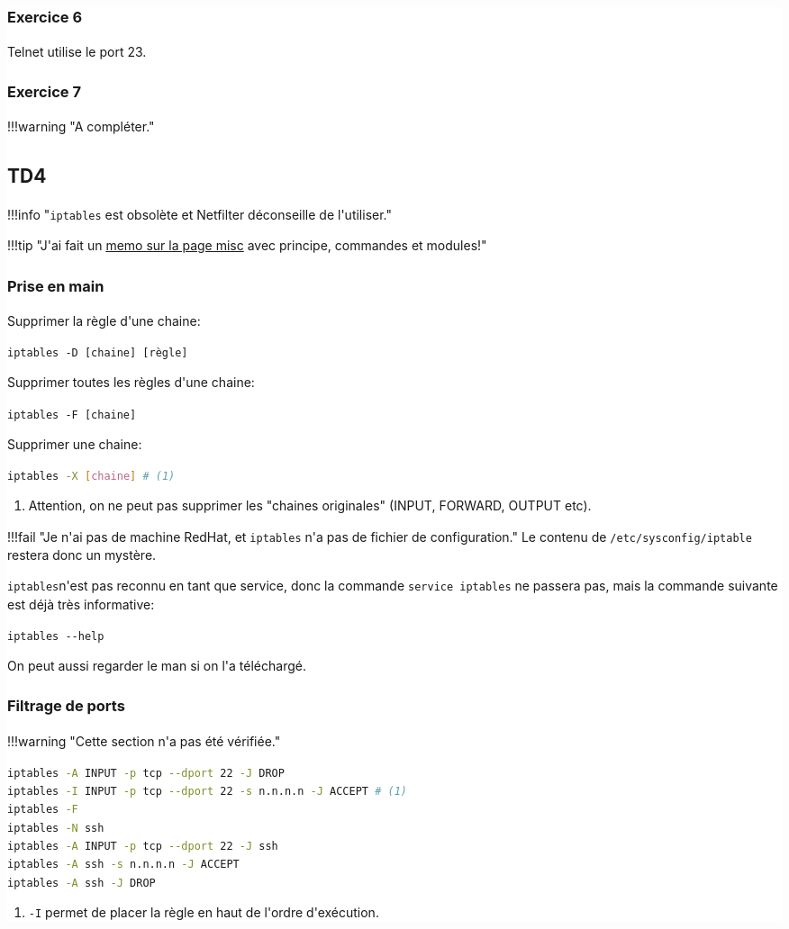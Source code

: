 ### Exercice 6

Telnet utilise le port 23.

### Exercice 7

!!!warning "A compléter."

## TD4

!!!info "`iptables` est obsolète et Netfilter déconseille de l'utiliser."

!!!tip "J'ai fait un [memo sur la page misc](/misc/#iptables) avec principe, commandes et modules!"

### Prise en main

Supprimer la règle d'une chaine:

    iptables -D [chaine] [règle]

Supprimer toutes les règles d'une chaine:

    iptables -F [chaine]

Supprimer une chaine:

```bash
iptables -X [chaine] # (1)
```

1. Attention, on ne peut pas supprimer les "chaines originales" (INPUT, FORWARD, OUTPUT etc).

!!!fail "Je n'ai pas de machine RedHat, et `iptables` n'a pas de fichier de configuration."
    Le contenu de `/etc/sysconfig/iptable` restera donc un mystère.

`iptables`n'est pas reconnu en tant que service, donc la commande `service iptables` ne passera pas, mais la commande suivante est déjà très informative:

    iptables --help

On peut aussi regarder le man si on l'a téléchargé.

### Filtrage de ports

!!!warning "Cette section n'a pas été vérifiée."

```bash
iptables -A INPUT -p tcp --dport 22 -J DROP
iptables -I INPUT -p tcp --dport 22 -s n.n.n.n -J ACCEPT # (1)
iptables -F
iptables -N ssh
iptables -A INPUT -p tcp --dport 22 -J ssh
iptables -A ssh -s n.n.n.n -J ACCEPT
iptables -A ssh -J DROP
```

1. `-I` permet de placer la règle en haut de l'ordre d'exécution.
